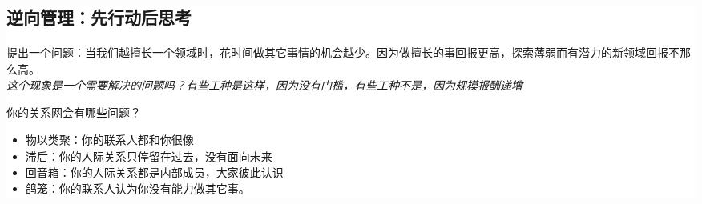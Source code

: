 
## 逆向管理：先行动后思考
提出一个问题：当我们越擅长一个领域时，花时间做其它事情的机会越少。因为做擅长的事回报更高，探索薄弱而有潜力的新领域回报不那么高。  
*这个现象是一个需要解决的问题吗？有些工种是这样，因为没有门槛，有些工种不是，因为规模报酬递增*



你的关系网会有哪些问题？
- 物以类聚：你的联系人都和你很像
- 滞后：你的人际关系只停留在过去，没有面向未来
- 回音箱：你的人际关系都是内部成员，大家彼此认识
- 鸽笼：你的联系人认为你没有能力做其它事。
